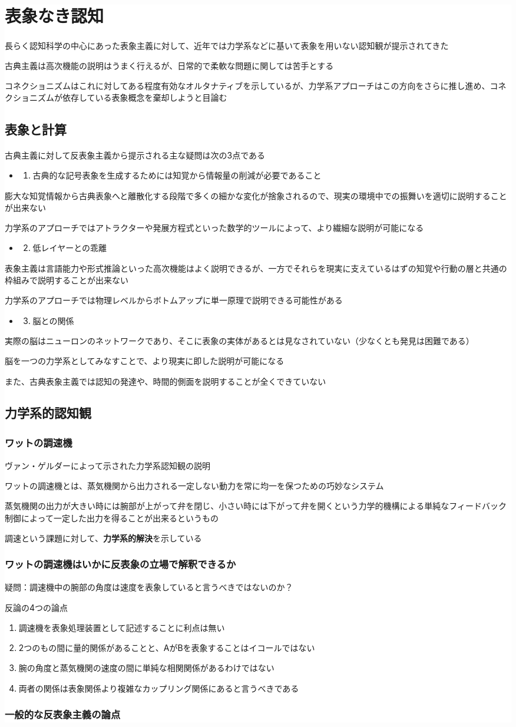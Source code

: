 # 表象なき認知

長らく認知科学の中心にあった表象主義に対して、近年では力学系などに基いて表象を用いない認知観が提示されてきた

古典主義は高次機能の説明はうまく行えるが、日常的で柔軟な問題に関しては苦手とする

コネクショニズムはこれに対してある程度有効なオルタナティブを示しているが、力学系アプローチはこの方向をさらに推し進め、コネクショニズムが依存している表象概念を棄却しようと目論む

## 表象と計算

古典主義に対して反表象主義から提示される主な疑問は次の3点である

* 1. 古典的な記号表象を生成するためには知覚から情報量の削減が必要であること

膨大な知覚情報から古典表象へと離散化する段階で多くの細かな変化が捨象されるので、現実の環境中での振舞いを適切に説明することが出来ない

力学系のアプローチではアトラクターや発展方程式といった数学的ツールによって、より繊細な説明が可能になる

* 2. 低レイヤーとの乖離

表象主義は言語能力や形式推論といった高次機能はよく説明できるが、一方でそれらを現実に支えているはずの知覚や行動の層と共通の枠組みで説明することが出来ない

力学系のアプローチでは物理レベルからボトムアップに単一原理で説明できる可能性がある

* 3. 脳との関係

実際の脳はニューロンのネットワークであり、そこに表象の実体があるとは見なされていない（少なくとも発見は困難である）

脳を一つの力学系としてみなすことで、より現実に即した説明が可能になる

また、古典表象主義では認知の発達や、時間的側面を説明することが全くできていない

## 力学系的認知観

### ワットの調速機

ヴァン・ゲルダーによって示された力学系認知観の説明

ワットの調速機とは、蒸気機関から出力される一定しない動力を常に均一を保つための巧妙なシステム

蒸気機関の出力が大きい時には腕部が上がって弁を閉じ、小さい時には下がって弁を開くという力学的機構による単純なフィードバック制御によって一定した出力を得ることが出来るというもの

調速という課題に対して、**力学系的解決**を示している

### ワットの調速機はいかに反表象の立場で解釈できるか

疑問：調速機中の腕部の角度は速度を表象していると言うべきではないのか？

反論の4つの論点

1. 調速機を表象処理装置として記述することに利点は無い

2. 2つのもの間に量的関係があることと、AがBを表象することはイコールではない

3. 腕の角度と蒸気機関の速度の間に単純な相関関係があるわけではない

4. 両者の関係は表象関係より複雑なカップリング関係にあると言うべきである

### 一般的な反表象主義の論点
